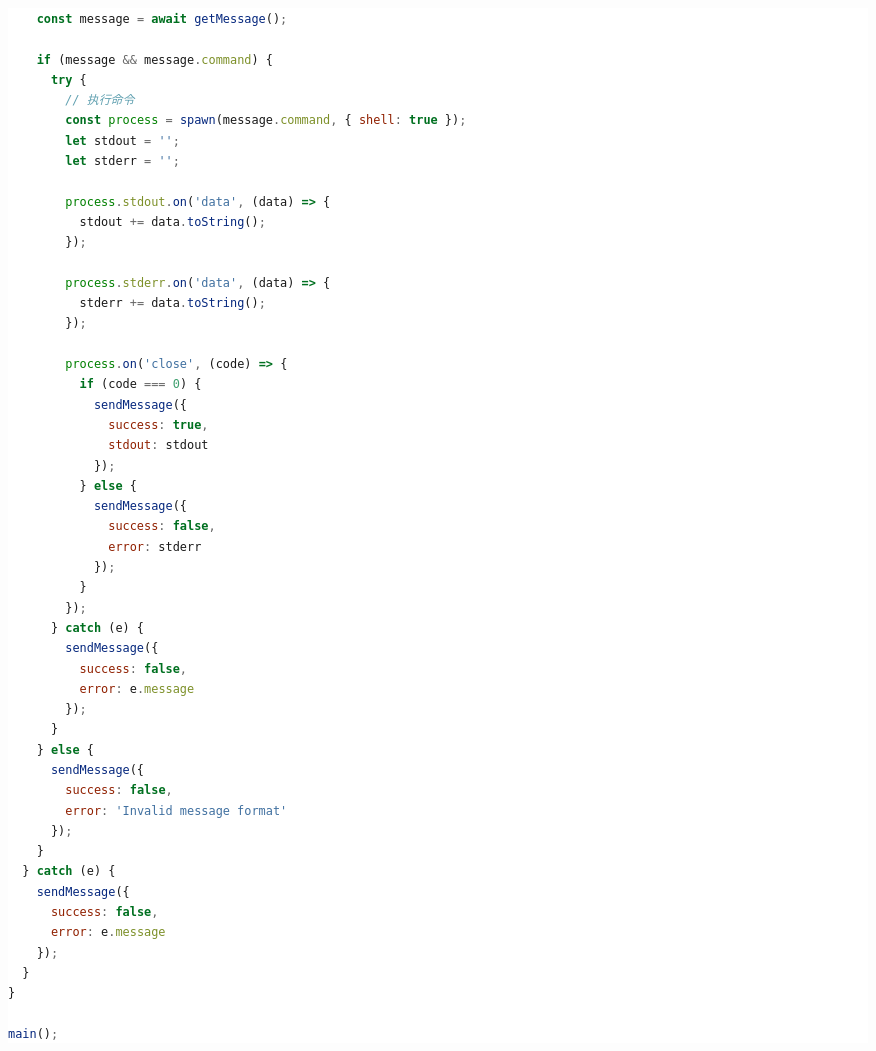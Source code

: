 ```javascript
    const message = await getMessage();
    
    if (message && message.command) {
      try {
        // 执行命令
        const process = spawn(message.command, { shell: true });
        let stdout = '';
        let stderr = '';
        
        process.stdout.on('data', (data) => {
          stdout += data.toString();
        });
        
        process.stderr.on('data', (data) => {
          stderr += data.toString();
        });
        
        process.on('close', (code) => {
          if (code === 0) {
            sendMessage({
              success: true,
              stdout: stdout
            });
          } else {
            sendMessage({
              success: false,
              error: stderr
            });
          }
        });
      } catch (e) {
        sendMessage({
          success: false,
          error: e.message
        });
      }
    } else {
      sendMessage({
        success: false,
        error: 'Invalid message format'
      });
    }
  } catch (e) {
    sendMessage({
      success: false,
      error: e.message
    });
  }
}

main();
```
